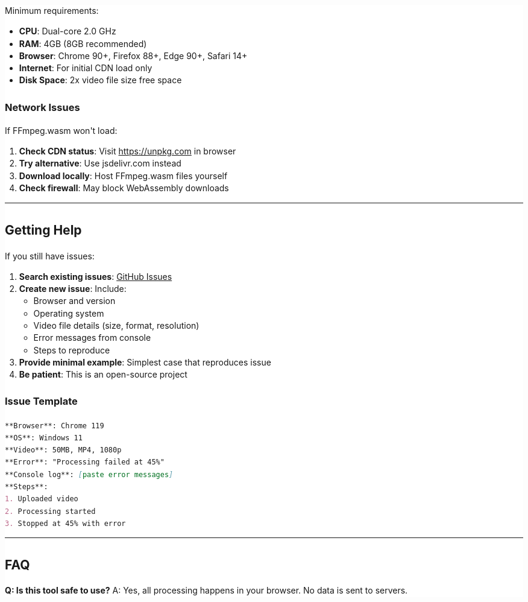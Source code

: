 Minimum requirements:
- **CPU**: Dual-core 2.0 GHz
- **RAM**: 4GB (8GB recommended)
- **Browser**: Chrome 90+, Firefox 88+, Edge 90+, Safari 14+
- **Internet**: For initial CDN load only
- **Disk Space**: 2x video file size free space

### Network Issues

If FFmpeg.wasm won't load:

1. **Check CDN status**: Visit https://unpkg.com in browser
2. **Try alternative**: Use jsdelivr.com instead
3. **Download locally**: Host FFmpeg.wasm files yourself
4. **Check firewall**: May block WebAssembly downloads

---

## Getting Help

If you still have issues:

1. **Search existing issues**: [GitHub Issues](https://github.com/meet1785/sorawatermark-/issues)
2. **Create new issue**: Include:
   - Browser and version
   - Operating system
   - Video file details (size, format, resolution)
   - Error messages from console
   - Steps to reproduce
3. **Provide minimal example**: Simplest case that reproduces issue
4. **Be patient**: This is an open-source project

### Issue Template

```markdown
**Browser**: Chrome 119
**OS**: Windows 11
**Video**: 50MB, MP4, 1080p
**Error**: "Processing failed at 45%"
**Console log**: [paste error messages]
**Steps**:
1. Uploaded video
2. Processing started
3. Stopped at 45% with error
```

---

## FAQ

**Q: Is this tool safe to use?**
A: Yes, all processing happens in your browser. No data is sent to servers.

